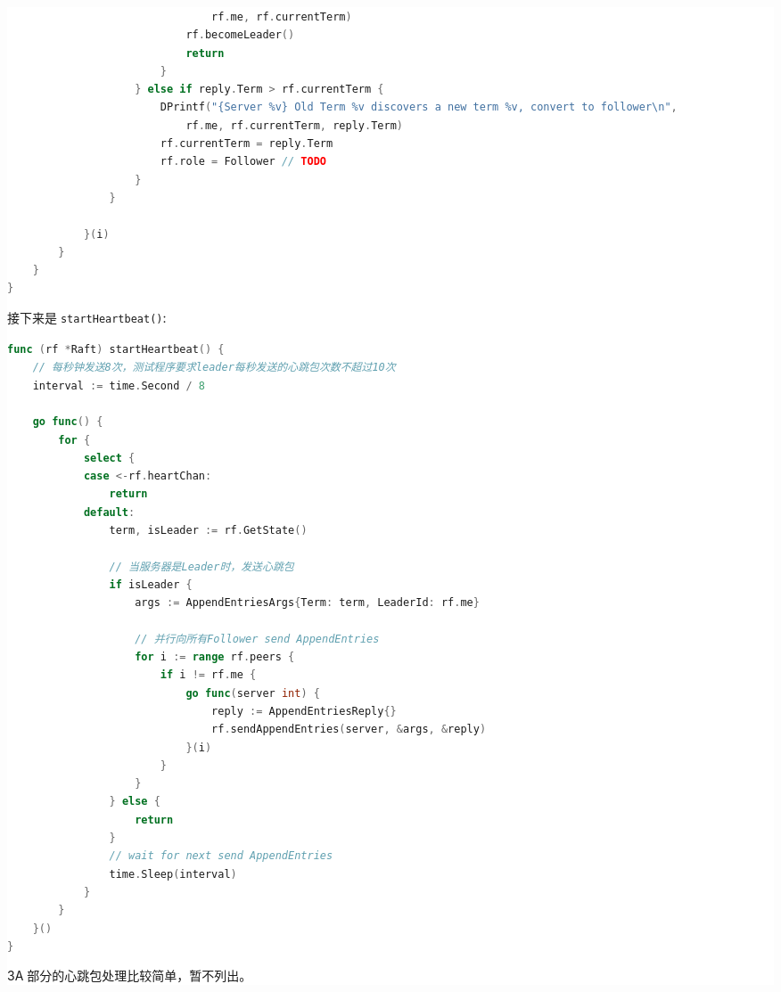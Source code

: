 ```go
								rf.me, rf.currentTerm)
							rf.becomeLeader()
							return
						}
					} else if reply.Term > rf.currentTerm {
						DPrintf("{Server %v} Old Term %v discovers a new term %v, convert to follower\n",
							rf.me, rf.currentTerm, reply.Term)
						rf.currentTerm = reply.Term
						rf.role = Follower // TODO
					}
				}

			}(i)
		}
	}
}
```

接下来是 `startHeartbeat()`:

```go
func (rf *Raft) startHeartbeat() {
	// 每秒钟发送8次，测试程序要求leader每秒发送的心跳包次数不超过10次
	interval := time.Second / 8

	go func() {
		for {
			select {
			case <-rf.heartChan:
				return
			default:
				term, isLeader := rf.GetState()

				// 当服务器是Leader时，发送心跳包
				if isLeader {
					args := AppendEntriesArgs{Term: term, LeaderId: rf.me}

					// 并行向所有Follower send AppendEntries
					for i := range rf.peers {
						if i != rf.me {
							go func(server int) {
								reply := AppendEntriesReply{}
								rf.sendAppendEntries(server, &args, &reply)
							}(i)
						}
					}
				} else {
					return
				}
				// wait for next send AppendEntries
				time.Sleep(interval)
			}
		}
	}()
}
```

3A 部分的心跳包处理比较简单，暂不列出。
